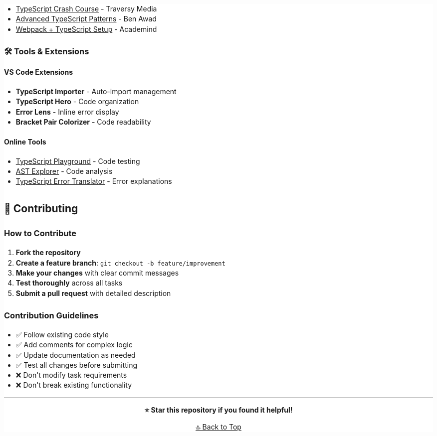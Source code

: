 - [TypeScript Crash Course](https://www.youtube.com/watch?v=BwuLxPH8IDs) - Traversy Media
- [Advanced TypeScript Patterns](https://www.youtube.com/watch?v=2l1Ki5L8Rcs) - Ben Awad
- [Webpack + TypeScript Setup](https://www.youtube.com/watch?v=TOb1c39m64A) - Academind

### 🛠️ Tools & Extensions

#### VS Code Extensions
- **TypeScript Importer** - Auto-import management
- **TypeScript Hero** - Code organization
- **Error Lens** - Inline error display
- **Bracket Pair Colorizer** - Code readability

#### Online Tools
- [TypeScript Playground](https://www.typescriptlang.org/play) - Code testing
- [AST Explorer](https://astexplorer.net/) - Code analysis
- [TypeScript Error Translator](https://ts-error-translator.vercel.app/) - Error explanations

## 🤝 Contributing

### How to Contribute

1. **Fork the repository**
2. **Create a feature branch**: `git checkout -b feature/improvement`
3. **Make your changes** with clear commit messages
4. **Test thoroughly** across all tasks
5. **Submit a pull request** with detailed description

### Contribution Guidelines

- ✅ Follow existing code style
- ✅ Add comments for complex logic
- ✅ Update documentation as needed
- ✅ Test all changes before submitting
- ❌ Don't modify task requirements
- ❌ Don't break existing functionality

---

<div align="center">

**⭐ Star this repository if you found it helpful!**

[🔝 Back to Top](#-typescript-assessment--alx-frontend-javascript)

</div>
